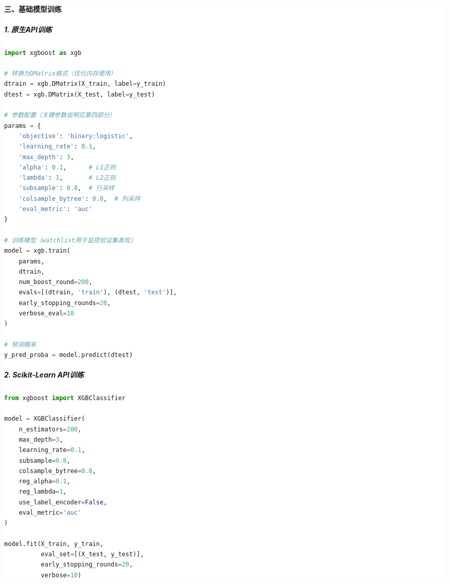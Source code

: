 
#### 三、基础模型训练
##### 1. 原生API训练
```python
import xgboost as xgb

# 转换为DMatrix格式（优化内存使用）
dtrain = xgb.DMatrix(X_train, label=y_train)
dtest = xgb.DMatrix(X_test, label=y_test)

# 参数配置（关键参数说明见第四部分）
params = {
    'objective': 'binary:logistic',
    'learning_rate': 0.1,
    'max_depth': 3,
    'alpha': 0.1,      # L1正则
    'lambda': 1,       # L2正则
    'subsample': 0.8,  # 行采样
    'colsample_bytree': 0.8,  # 列采样
    'eval_metric': 'auc'
}

# 训练模型（watchlist用于监控验证集表现）
model = xgb.train(
    params,
    dtrain,
    num_boost_round=200,
    evals=[(dtrain, 'train'), (dtest, 'test')],
    early_stopping_rounds=20,
    verbose_eval=10
)

# 预测概率
y_pred_proba = model.predict(dtest)
```

##### 2. Scikit-Learn API训练
```python
from xgboost import XGBClassifier

model = XGBClassifier(
    n_estimators=200,
    max_depth=3,
    learning_rate=0.1,
    subsample=0.8,
    colsample_bytree=0.8,
    reg_alpha=0.1,
    reg_lambda=1,
    use_label_encoder=False,
    eval_metric='auc'
)

model.fit(X_train, y_train,
          eval_set=[(X_test, y_test)],
          early_stopping_rounds=20,
          verbose=10)
```
